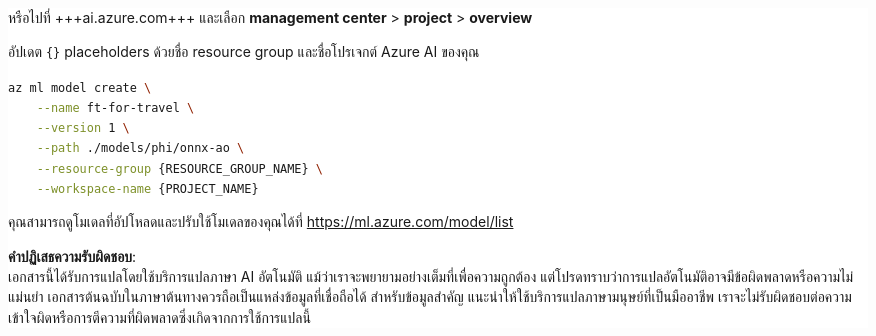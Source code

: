 หรือไปที่ +++ai.azure.com+++ และเลือก **management center** > **project** > **overview**

อัปเดต `{}` placeholders ด้วยชื่อ resource group และชื่อโปรเจกต์ Azure AI ของคุณ

```bash
az ml model create \
    --name ft-for-travel \
    --version 1 \
    --path ./models/phi/onnx-ao \
    --resource-group {RESOURCE_GROUP_NAME} \
    --workspace-name {PROJECT_NAME}
```

คุณสามารถดูโมเดลที่อัปโหลดและปรับใช้โมเดลของคุณได้ที่ https://ml.azure.com/model/list

**คำปฏิเสธความรับผิดชอบ**:  
เอกสารนี้ได้รับการแปลโดยใช้บริการแปลภาษา AI อัตโนมัติ แม้ว่าเราจะพยายามอย่างเต็มที่เพื่อความถูกต้อง แต่โปรดทราบว่าการแปลอัตโนมัติอาจมีข้อผิดพลาดหรือความไม่แม่นยำ เอกสารต้นฉบับในภาษาต้นทางควรถือเป็นแหล่งข้อมูลที่เชื่อถือได้ สำหรับข้อมูลสำคัญ แนะนำให้ใช้บริการแปลภาษามนุษย์ที่เป็นมืออาชีพ เราจะไม่รับผิดชอบต่อความเข้าใจผิดหรือการตีความที่ผิดพลาดซึ่งเกิดจากการใช้การแปลนี้